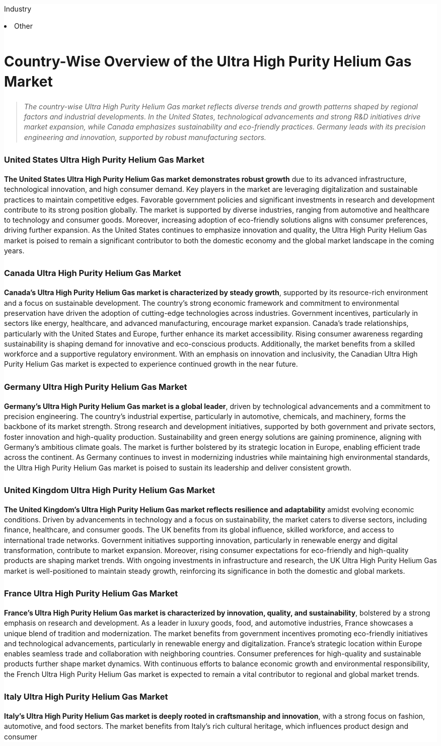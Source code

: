 Industry</li><li>Other</li></ul><h1><span class="">Country-Wise Overview of the Ultra High Purity Helium Gas Market<br /></span></h1><blockquote><p><em><span class="">The country-wise Ultra High Purity Helium Gas market reflects diverse trends and growth patterns shaped by regional factors and industrial developments. In the United States, technological advancements and strong R&amp;D initiatives drive market expansion, while Canada emphasizes sustainability and eco-friendly practices. Germany leads with its precision engineering and innovation, supported by robust manufacturing sectors.</span></em></p></blockquote><h3><strong>United States Ultra High Purity Helium Gas Market</strong></h3><p><strong>The United States Ultra High Purity Helium Gas market demonstrates robust growth</strong> due to its advanced infrastructure, technological innovation, and high consumer demand. Key players in the market are leveraging digitalization and sustainable practices to maintain competitive edges. Favorable government policies and significant investments in research and development contribute to its strong position globally. The market is supported by diverse industries, ranging from automotive and healthcare to technology and consumer goods. Moreover, increasing adoption of eco-friendly solutions aligns with consumer preferences, driving further expansion. As the United States continues to emphasize innovation and quality, the Ultra High Purity Helium Gas market is poised to remain a significant contributor to both the domestic economy and the global market landscape in the coming years.</p><h3><strong>Canada Ultra High Purity Helium Gas Market</strong></h3><p><strong>Canada&rsquo;s Ultra High Purity Helium Gas market is characterized by steady growth</strong>, supported by its resource-rich environment and a focus on sustainable development. The country&rsquo;s strong economic framework and commitment to environmental preservation have driven the adoption of cutting-edge technologies across industries. Government incentives, particularly in sectors like energy, healthcare, and advanced manufacturing, encourage market expansion. Canada&rsquo;s trade relationships, particularly with the United States and Europe, further enhance its market accessibility. Rising consumer awareness regarding sustainability is shaping demand for innovative and eco-conscious products. Additionally, the market benefits from a skilled workforce and a supportive regulatory environment. With an emphasis on innovation and inclusivity, the Canadian Ultra High Purity Helium Gas market is expected to experience continued growth in the near future.</p><h3><strong>Germany Ultra High Purity Helium Gas Market</strong></h3><p><strong>Germany&rsquo;s Ultra High Purity Helium Gas market is a global leader</strong>, driven by technological advancements and a commitment to precision engineering. The country&rsquo;s industrial expertise, particularly in automotive, chemicals, and machinery, forms the backbone of its market strength. Strong research and development initiatives, supported by both government and private sectors, foster innovation and high-quality production. Sustainability and green energy solutions are gaining prominence, aligning with Germany&rsquo;s ambitious climate goals. The market is further bolstered by its strategic location in Europe, enabling efficient trade across the continent. As Germany continues to invest in modernizing industries while maintaining high environmental standards, the Ultra High Purity Helium Gas market is poised to sustain its leadership and deliver consistent growth.</p><h3><strong>United Kingdom Ultra High Purity Helium Gas Market</strong></h3><p><strong>The United Kingdom&rsquo;s Ultra High Purity Helium Gas market reflects resilience and adaptability</strong> amidst evolving economic conditions. Driven by advancements in technology and a focus on sustainability, the market caters to diverse sectors, including finance, healthcare, and consumer goods. The UK benefits from its global influence, skilled workforce, and access to international trade networks. Government initiatives supporting innovation, particularly in renewable energy and digital transformation, contribute to market expansion. Moreover, rising consumer expectations for eco-friendly and high-quality products are shaping market trends. With ongoing investments in infrastructure and research, the UK Ultra High Purity Helium Gas market is well-positioned to maintain steady growth, reinforcing its significance in both the domestic and global markets.</p><h3><strong>France Ultra High Purity Helium Gas Market</strong></h3><p><strong>France&rsquo;s Ultra High Purity Helium Gas market is characterized by innovation, quality, and sustainability</strong>, bolstered by a strong emphasis on research and development. As a leader in luxury goods, food, and automotive industries, France showcases a unique blend of tradition and modernization. The market benefits from government incentives promoting eco-friendly initiatives and technological advancements, particularly in renewable energy and digitalization. France&rsquo;s strategic location within Europe enables seamless trade and collaboration with neighboring countries. Consumer preferences for high-quality and sustainable products further shape market dynamics. With continuous efforts to balance economic growth and environmental responsibility, the French Ultra High Purity Helium Gas market is expected to remain a vital contributor to regional and global market trends.</p><h3><strong>Italy Ultra High Purity Helium Gas Market</strong></h3><p><strong>Italy&rsquo;s Ultra High Purity Helium Gas market is deeply rooted in craftsmanship and innovation</strong>, with a strong focus on fashion, automotive, and food sectors. The market benefits from Italy&rsquo;s rich cultural heritage, which influences product design and consumer